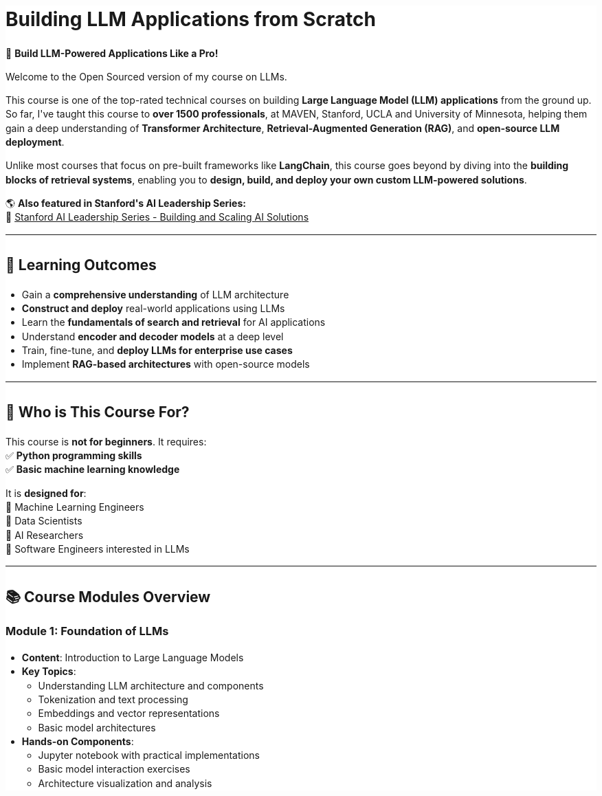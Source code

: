 # Building LLM Applications from Scratch  

🚀 **Build LLM-Powered Applications Like a Pro!**  

Welcome to the Open Sourced version of my course on LLMs.

This course is one of the top-rated technical courses on building **Large Language Model (LLM) applications** from the ground up. So far, I've taught this course to **over 1500 professionals**, at MAVEN, Stanford, UCLA and University of Minnesota, helping them gain a deep understanding of **Transformer Architecture**, **Retrieval-Augmented Generation (RAG)**, and **open-source LLM deployment**.  

Unlike most courses that focus on pre-built frameworks like **LangChain**, this course goes beyond by diving into the **building blocks of retrieval systems**, enabling you to **design, build, and deploy your own custom LLM-powered solutions**.  

🌎 **Also featured in Stanford's AI Leadership Series:**  
🔗 [Stanford AI Leadership Series - Building and Scaling AI Solutions](https://continuingstudies.stanford.edu/courses/professional-and-personal-development/the-ai-leadership-series-building-and-scaling-solutions/20243_TECH-103)  

---

## 📌 Learning Outcomes  

- Gain a **comprehensive understanding** of LLM architecture  
- **Construct and deploy** real-world applications using LLMs  
- Learn the **fundamentals of search and retrieval** for AI applications  
- Understand **encoder and decoder models** at a deep level  
- Train, fine-tune, and **deploy LLMs for enterprise use cases**  
- Implement **RAG-based architectures** with open-source models  

---

## 📢 **Who is This Course For?**  

This course is **not for beginners**. It requires:  
✅ **Python programming skills**  
✅ **Basic machine learning knowledge**  

It is **designed for**:  
🔹 Machine Learning Engineers  
🔹 Data Scientists  
🔹 AI Researchers  
🔹 Software Engineers interested in LLMs  

---

## 📚 **Course Modules Overview**

### Module 1: Foundation of LLMs
- **Content**: Introduction to Large Language Models
- **Key Topics**:
  - Understanding LLM architecture and components
  - Tokenization and text processing
  - Embeddings and vector representations
  - Basic model architectures
- **Hands-on Components**:
  - Jupyter notebook with practical implementations
  - Basic model interaction exercises
  - Architecture visualization and analysis

